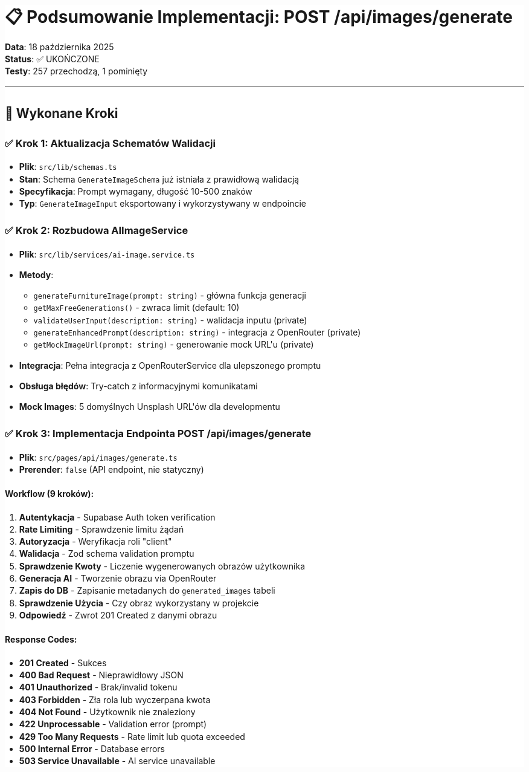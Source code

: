 # 📋 Podsumowanie Implementacji: POST /api/images/generate

**Data**: 18 października 2025  
**Status**: ✅ UKOŃCZONE  
**Testy**: 257 przechodzą, 1 pominięty

---

## 🎯 Wykonane Kroki

### ✅ Krok 1: Aktualizacja Schematów Walidacji

- **Plik**: `src/lib/schemas.ts`
- **Stan**: Schema `GenerateImageSchema` już istniała z prawidłową walidacją
- **Specyfikacja**: Prompt wymagany, długość 10-500 znaków
- **Typ**: `GenerateImageInput` eksportowany i wykorzystywany w endpoincie

### ✅ Krok 2: Rozbudowa AIImageService

- **Plik**: `src/lib/services/ai-image.service.ts`
- **Metody**:
  - `generateFurnitureImage(prompt: string)` - główna funkcja generacji
  - `getMaxFreeGenerations()` - zwraca limit (default: 10)
  - `validateUserInput(description: string)` - walidacja inputu (private)
  - `generateEnhancedPrompt(description: string)` - integracja z OpenRouter (private)
  - `getMockImageUrl(prompt: string)` - generowanie mock URL'u (private)

- **Integracja**: Pełna integracja z OpenRouterService dla ulepszonego promptu
- **Obsługa błędów**: Try-catch z informacyjnymi komunikatami
- **Mock Images**: 5 domyślnych Unsplash URL'ów dla developmentu

### ✅ Krok 3: Implementacja Endpointa POST /api/images/generate

- **Plik**: `src/pages/api/images/generate.ts`
- **Prerender**: `false` (API endpoint, nie statyczny)

#### Workflow (9 kroków):

1. **Autentykacja** - Supabase Auth token verification
2. **Rate Limiting** - Sprawdzenie limitu żądań
3. **Autoryzacja** - Weryfikacja roli "client"
4. **Walidacja** - Zod schema validation promptu
5. **Sprawdzenie Kwoty** - Liczenie wygenerowanych obrazów użytkownika
6. **Generacja AI** - Tworzenie obrazu via OpenRouter
7. **Zapis do DB** - Zapisanie metadanych do `generated_images` tabeli
8. **Sprawdzenie Użycia** - Czy obraz wykorzystany w projekcie
9. **Odpowiedź** - Zwrot 201 Created z danymi obrazu

#### Response Codes:

- **201 Created** - Sukces
- **400 Bad Request** - Nieprawidłowy JSON
- **401 Unauthorized** - Brak/invalid tokenu
- **403 Forbidden** - Zła rola lub wyczerpana kwota
- **404 Not Found** - Użytkownik nie znaleziony
- **422 Unprocessable** - Validation error (prompt)
- **429 Too Many Requests** - Rate limit lub quota exceeded
- **500 Internal Error** - Database errors
- **503 Service Unavailable** - AI service unavailable

